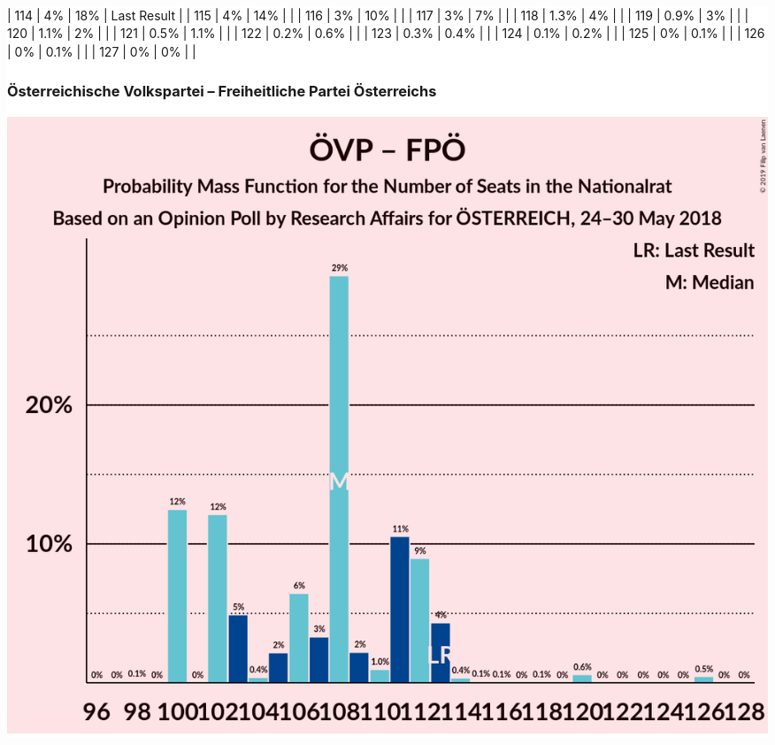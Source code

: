 | 114 | 4% | 18% | Last Result |
| 115 | 4% | 14% |  |
| 116 | 3% | 10% |  |
| 117 | 3% | 7% |  |
| 118 | 1.3% | 4% |  |
| 119 | 0.9% | 3% |  |
| 120 | 1.1% | 2% |  |
| 121 | 0.5% | 1.1% |  |
| 122 | 0.2% | 0.6% |  |
| 123 | 0.3% | 0.4% |  |
| 124 | 0.1% | 0.2% |  |
| 125 | 0% | 0.1% |  |
| 126 | 0% | 0.1% |  |
| 127 | 0% | 0% |  |

### Österreichische Volkspartei – Freiheitliche Partei Österreichs

![Graph with seats probability mass function not yet produced](2018-05-30-ResearchAffairs-coalitions-seats-pmf-övp–fpö.png "Seats Probability Mass Function")